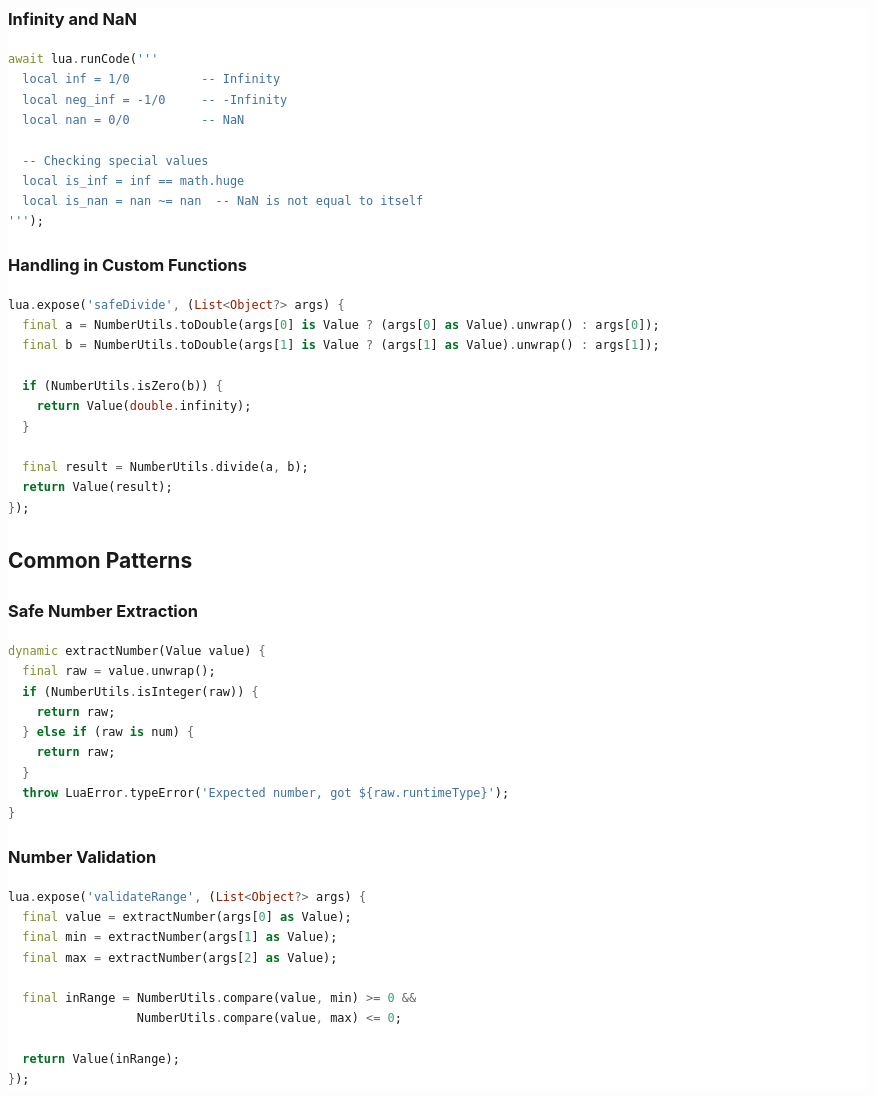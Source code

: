### Infinity and NaN

```dart
await lua.runCode('''
  local inf = 1/0          -- Infinity
  local neg_inf = -1/0     -- -Infinity
  local nan = 0/0          -- NaN

  -- Checking special values
  local is_inf = inf == math.huge
  local is_nan = nan ~= nan  -- NaN is not equal to itself
''');
```

### Handling in Custom Functions

```dart
lua.expose('safeDivide', (List<Object?> args) {
  final a = NumberUtils.toDouble(args[0] is Value ? (args[0] as Value).unwrap() : args[0]);
  final b = NumberUtils.toDouble(args[1] is Value ? (args[1] as Value).unwrap() : args[1]);

  if (NumberUtils.isZero(b)) {
    return Value(double.infinity);
  }

  final result = NumberUtils.divide(a, b);
  return Value(result);
});
```

## Common Patterns

### Safe Number Extraction

```dart
dynamic extractNumber(Value value) {
  final raw = value.unwrap();
  if (NumberUtils.isInteger(raw)) {
    return raw;
  } else if (raw is num) {
    return raw;
  }
  throw LuaError.typeError('Expected number, got ${raw.runtimeType}');
}
```

### Number Validation

```dart
lua.expose('validateRange', (List<Object?> args) {
  final value = extractNumber(args[0] as Value);
  final min = extractNumber(args[1] as Value);
  final max = extractNumber(args[2] as Value);

  final inRange = NumberUtils.compare(value, min) >= 0 &&
                  NumberUtils.compare(value, max) <= 0;

  return Value(inRange);
});
```
